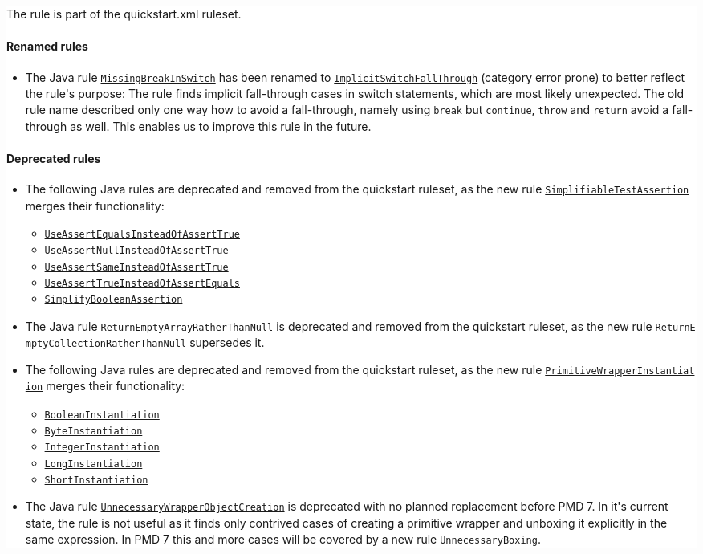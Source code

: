   The rule is part of the quickstart.xml ruleset.

#### Renamed rules

*   The Java rule [`MissingBreakInSwitch`](https://pmd.github.io/pmd-6.37.0/pmd_rules_java_errorprone.html#missingbreakinswitch) has been renamed to
    [`ImplicitSwitchFallThrough`](https://pmd.github.io/pmd-6.37.0/pmd_rules_java_errorprone.html#implicitswitchfallthrough) (category error prone) to better reflect the rule's
    purpose: The rule finds implicit fall-through cases in switch statements, which are most
    likely unexpected. The old rule name described only one way how to avoid a fall-through,
    namely using `break` but `continue`, `throw` and `return` avoid a fall-through
    as well. This enables us to improve this rule in the future.

#### Deprecated rules

*   The following Java rules are deprecated and removed from the quickstart ruleset,
    as the new rule [`SimplifiableTestAssertion`](https://pmd.github.io/pmd-6.37.0/pmd_rules_java_bestpractices.html#simplifiabletestassertion) merges
    their functionality:
    * [`UseAssertEqualsInsteadOfAssertTrue`](https://pmd.github.io/pmd-6.37.0/pmd_rules_java_bestpractices.html#useassertequalsinsteadofasserttrue)
    * [`UseAssertNullInsteadOfAssertTrue`](https://pmd.github.io/pmd-6.37.0/pmd_rules_java_bestpractices.html#useassertnullinsteadofasserttrue)
    * [`UseAssertSameInsteadOfAssertTrue`](https://pmd.github.io/pmd-6.37.0/pmd_rules_java_bestpractices.html#useassertsameinsteadofasserttrue)
    * [`UseAssertTrueInsteadOfAssertEquals`](https://pmd.github.io/pmd-6.37.0/pmd_rules_java_bestpractices.html#useasserttrueinsteadofassertequals)
    * [`SimplifyBooleanAssertion`](https://pmd.github.io/pmd-6.37.0/pmd_rules_java_design.html#simplifybooleanassertion)

*   The Java rule [`ReturnEmptyArrayRatherThanNull`](https://pmd.github.io/pmd-6.37.0/pmd_rules_java_errorprone.html#returnemptyarrayratherthannull) is deprecated and removed from
    the quickstart ruleset, as the new rule [`ReturnEmptyCollectionRatherThanNull`](https://pmd.github.io/pmd-6.37.0/pmd_rules_java_errorprone.html#returnemptycollectionratherthannull)
    supersedes it.

*   The following Java rules are deprecated and removed from the quickstart ruleset,
    as the new rule [`PrimitiveWrapperInstantiation`](https://pmd.github.io/pmd-6.37.0/pmd_rules_java_bestpractices.html#primitivewrapperinstantiation) merges
    their functionality:
    * [`BooleanInstantiation`](https://pmd.github.io/pmd-6.37.0/pmd_rules_java_performance.html#booleaninstantiation)
    * [`ByteInstantiation`](https://pmd.github.io/pmd-6.37.0/pmd_rules_java_performance.html#byteinstantiation)
    * [`IntegerInstantiation`](https://pmd.github.io/pmd-6.37.0/pmd_rules_java_performance.html#integerinstantiation)
    * [`LongInstantiation`](https://pmd.github.io/pmd-6.37.0/pmd_rules_java_performance.html#longinstantiation)
    * [`ShortInstantiation`](https://pmd.github.io/pmd-6.37.0/pmd_rules_java_performance.html#shortinstantiation)

*   The Java rule [`UnnecessaryWrapperObjectCreation`](https://pmd.github.io/pmd-6.37.0/pmd_rules_java_performance.html#unnecessarywrapperobjectcreation) is deprecated
    with no planned replacement before PMD 7. In it's current state, the rule is not useful
    as it finds only contrived cases of creating a primitive wrapper and unboxing it explicitly
    in the same expression. In PMD 7 this and more cases will be covered by a
    new rule `UnnecessaryBoxing`.
